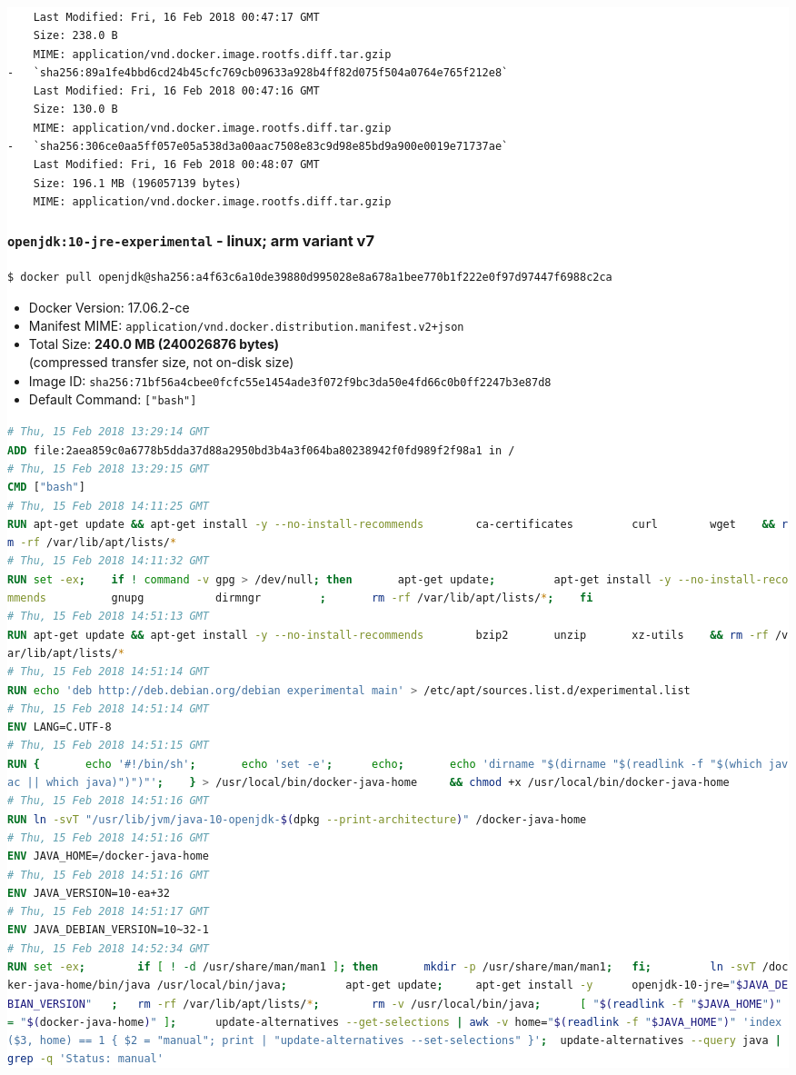 		Last Modified: Fri, 16 Feb 2018 00:47:17 GMT  
		Size: 238.0 B  
		MIME: application/vnd.docker.image.rootfs.diff.tar.gzip
	-	`sha256:89a1fe4bbd6cd24b45cfc769cb09633a928b4ff82d075f504a0764e765f212e8`  
		Last Modified: Fri, 16 Feb 2018 00:47:16 GMT  
		Size: 130.0 B  
		MIME: application/vnd.docker.image.rootfs.diff.tar.gzip
	-	`sha256:306ce0aa5ff057e05a538d3a00aac7508e83c9d98e85bd9a900e0019e71737ae`  
		Last Modified: Fri, 16 Feb 2018 00:48:07 GMT  
		Size: 196.1 MB (196057139 bytes)  
		MIME: application/vnd.docker.image.rootfs.diff.tar.gzip

### `openjdk:10-jre-experimental` - linux; arm variant v7

```console
$ docker pull openjdk@sha256:a4f63c6a10de39880d995028e8a678a1bee770b1f222e0f97d97447f6988c2ca
```

-	Docker Version: 17.06.2-ce
-	Manifest MIME: `application/vnd.docker.distribution.manifest.v2+json`
-	Total Size: **240.0 MB (240026876 bytes)**  
	(compressed transfer size, not on-disk size)
-	Image ID: `sha256:71bf56a4cbee0fcfc55e1454ade3f072f9bc3da50e4fd66c0b0ff2247b3e87d8`
-	Default Command: `["bash"]`

```dockerfile
# Thu, 15 Feb 2018 13:29:14 GMT
ADD file:2aea859c0a6778b5dda37d88a2950bd3b4a3f064ba80238942f0fd989f2f98a1 in / 
# Thu, 15 Feb 2018 13:29:15 GMT
CMD ["bash"]
# Thu, 15 Feb 2018 14:11:25 GMT
RUN apt-get update && apt-get install -y --no-install-recommends 		ca-certificates 		curl 		wget 	&& rm -rf /var/lib/apt/lists/*
# Thu, 15 Feb 2018 14:11:32 GMT
RUN set -ex; 	if ! command -v gpg > /dev/null; then 		apt-get update; 		apt-get install -y --no-install-recommends 			gnupg 			dirmngr 		; 		rm -rf /var/lib/apt/lists/*; 	fi
# Thu, 15 Feb 2018 14:51:13 GMT
RUN apt-get update && apt-get install -y --no-install-recommends 		bzip2 		unzip 		xz-utils 	&& rm -rf /var/lib/apt/lists/*
# Thu, 15 Feb 2018 14:51:14 GMT
RUN echo 'deb http://deb.debian.org/debian experimental main' > /etc/apt/sources.list.d/experimental.list
# Thu, 15 Feb 2018 14:51:14 GMT
ENV LANG=C.UTF-8
# Thu, 15 Feb 2018 14:51:15 GMT
RUN { 		echo '#!/bin/sh'; 		echo 'set -e'; 		echo; 		echo 'dirname "$(dirname "$(readlink -f "$(which javac || which java)")")"'; 	} > /usr/local/bin/docker-java-home 	&& chmod +x /usr/local/bin/docker-java-home
# Thu, 15 Feb 2018 14:51:16 GMT
RUN ln -svT "/usr/lib/jvm/java-10-openjdk-$(dpkg --print-architecture)" /docker-java-home
# Thu, 15 Feb 2018 14:51:16 GMT
ENV JAVA_HOME=/docker-java-home
# Thu, 15 Feb 2018 14:51:16 GMT
ENV JAVA_VERSION=10-ea+32
# Thu, 15 Feb 2018 14:51:17 GMT
ENV JAVA_DEBIAN_VERSION=10~32-1
# Thu, 15 Feb 2018 14:52:34 GMT
RUN set -ex; 		if [ ! -d /usr/share/man/man1 ]; then 		mkdir -p /usr/share/man/man1; 	fi; 		ln -svT /docker-java-home/bin/java /usr/local/bin/java; 		apt-get update; 	apt-get install -y 		openjdk-10-jre="$JAVA_DEBIAN_VERSION" 	; 	rm -rf /var/lib/apt/lists/*; 		rm -v /usr/local/bin/java; 		[ "$(readlink -f "$JAVA_HOME")" = "$(docker-java-home)" ]; 		update-alternatives --get-selections | awk -v home="$(readlink -f "$JAVA_HOME")" 'index($3, home) == 1 { $2 = "manual"; print | "update-alternatives --set-selections" }'; 	update-alternatives --query java | grep -q 'Status: manual'
```